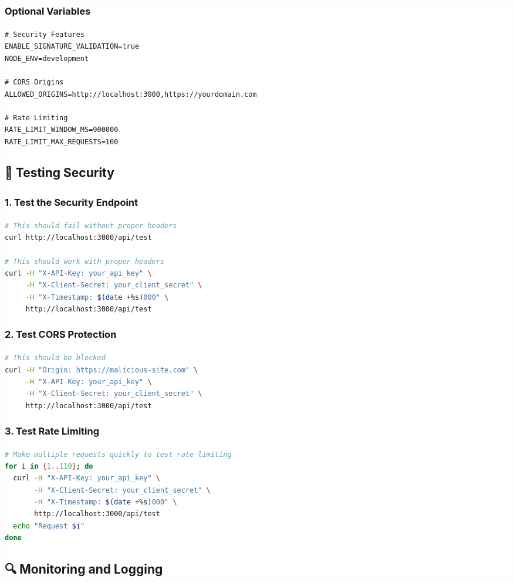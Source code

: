 ### Optional Variables
```env
# Security Features
ENABLE_SIGNATURE_VALIDATION=true
NODE_ENV=development

# CORS Origins
ALLOWED_ORIGINS=http://localhost:3000,https://yourdomain.com

# Rate Limiting
RATE_LIMIT_WINDOW_MS=900000
RATE_LIMIT_MAX_REQUESTS=100
```

## 🧪 Testing Security

### 1. Test the Security Endpoint
```bash
# This should fail without proper headers
curl http://localhost:3000/api/test

# This should work with proper headers
curl -H "X-API-Key: your_api_key" \
     -H "X-Client-Secret: your_client_secret" \
     -H "X-Timestamp: $(date +%s)000" \
     http://localhost:3000/api/test
```

### 2. Test CORS Protection
```bash
# This should be blocked
curl -H "Origin: https://malicious-site.com" \
     -H "X-API-Key: your_api_key" \
     -H "X-Client-Secret: your_client_secret" \
     http://localhost:3000/api/test
```

### 3. Test Rate Limiting
```bash
# Make multiple requests quickly to test rate limiting
for i in {1..110}; do
  curl -H "X-API-Key: your_api_key" \
       -H "X-Client-Secret: your_client_secret" \
       -H "X-Timestamp: $(date +%s)000" \
       http://localhost:3000/api/test
  echo "Request $i"
done
```

## 🔍 Monitoring and Logging
